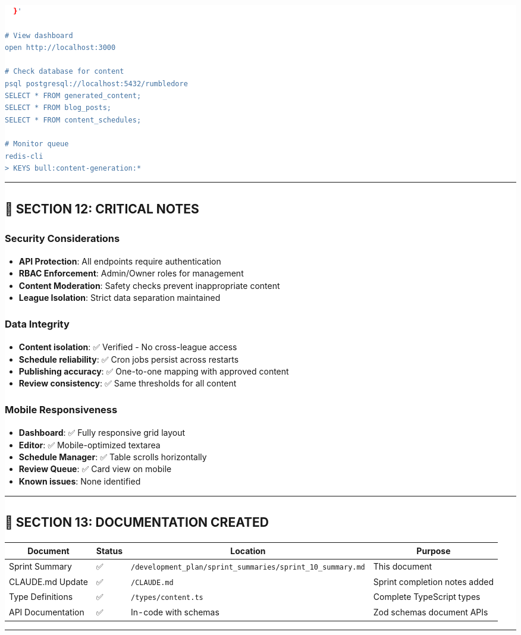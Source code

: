 ```bash
  }'

# View dashboard
open http://localhost:3000

# Check database for content
psql postgresql://localhost:5432/rumbledore
SELECT * FROM generated_content;
SELECT * FROM blog_posts;
SELECT * FROM content_schedules;

# Monitor queue
redis-cli
> KEYS bull:content-generation:*
```

---

## 🔴 SECTION 12: CRITICAL NOTES

### Security Considerations
- **API Protection**: All endpoints require authentication
- **RBAC Enforcement**: Admin/Owner roles for management
- **Content Moderation**: Safety checks prevent inappropriate content
- **League Isolation**: Strict data separation maintained

### Data Integrity
- **Content isolation**: ✅ Verified - No cross-league access
- **Schedule reliability**: ✅ Cron jobs persist across restarts
- **Publishing accuracy**: ✅ One-to-one mapping with approved content
- **Review consistency**: ✅ Same thresholds for all content

### Mobile Responsiveness
- **Dashboard**: ✅ Fully responsive grid layout
- **Editor**: ✅ Mobile-optimized textarea
- **Schedule Manager**: ✅ Table scrolls horizontally
- **Review Queue**: ✅ Card view on mobile
- **Known issues**: None identified

---

## 📝 SECTION 13: DOCUMENTATION CREATED

| Document | Status | Location | Purpose |
|----------|--------|----------|---------|
| Sprint Summary | ✅ | `/development_plan/sprint_summaries/sprint_10_summary.md` | This document |
| CLAUDE.md Update | ✅ | `/CLAUDE.md` | Sprint completion notes added |
| Type Definitions | ✅ | `/types/content.ts` | Complete TypeScript types |
| API Documentation | ✅ | In-code with schemas | Zod schemas document APIs |

---